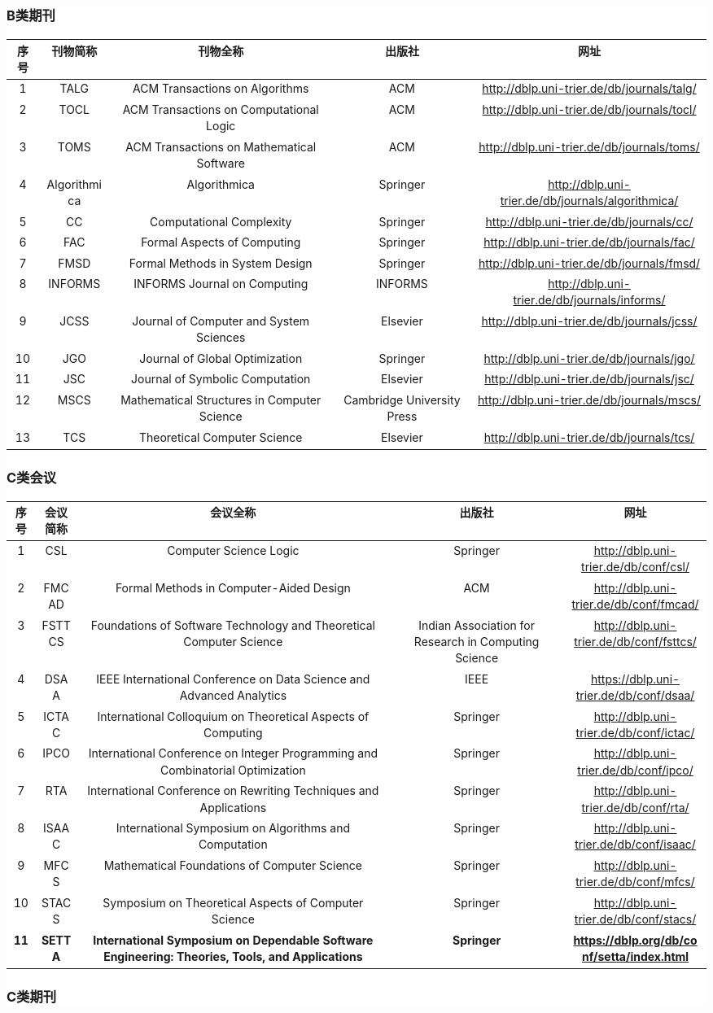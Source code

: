 ### B类期刊

| 序号 | 刊物简称     | 刊物全称                                    | 出版社                      | 网址                                               |
| :----: | :------------: | :-------------------------------------------: | :---------------------------: | :--------------------------------------------------: |
| 1    | TALG         | ACM Transactions on Algorithms              | ACM                         | http://dblp.uni-trier.de/db/journals/talg/         |
| 2    | TOCL         | ACM Transactions on Computational Logic     | ACM                         | http://dblp.uni-trier.de/db/journals/tocl/         |
| 3    | TOMS         | ACM Transactions on Mathematical Software   | ACM                         | http://dblp.uni-trier.de/db/journals/toms/         |
| 4    | Algorithmica | Algorithmica                                | Springer                    | http://dblp.uni-trier.de/db/journals/algorithmica/ |
| 5    | CC           | Computational Complexity                    | Springer                    | http://dblp.uni-trier.de/db/journals/cc/           |
| 6    | FAC          | Formal Aspects  of Computing                | Springer                    | http://dblp.uni-trier.de/db/journals/fac/          |
| 7    | FMSD         | Formal Methods in System Design             | Springer                    | http://dblp.uni-trier.de/db/journals/fmsd/         |
| 8    | INFORMS      | INFORMS Journal  on Computing               | INFORMS                     | http://dblp.uni-trier.de/db/journals/informs/      |
| 9    | JCSS         | Journal of Computer  and System Sciences    | Elsevier                    | http://dblp.uni-trier.de/db/journals/jcss/         |
| 10   | JGO          | Journal of Global Optimization              | Springer                    | http://dblp.uni-trier.de/db/journals/jgo/          |
| 11   | JSC          | Journal of Symbolic Computation             | Elsevier                    | http://dblp.uni-trier.de/db/journals/jsc/          |
| 12   | MSCS         | Mathematical Structures in Computer Science | Cambridge  University Press | http://dblp.uni-trier.de/db/journals/mscs/         |
| 13   | TCS          | Theoretical Computer Science                | Elsevier                    | http://dblp.uni-trier.de/db/journals/tcs/          |

### C类会议

| 序号   | 会议简称  | 会议全称                                                     | 出版社                                                | 网址                                           |
| :------: | :---------: | :------------------------------------------------------------: | :-----------------------------------------------------: | :----------------------------------------------: |
| 1      | CSL       | Computer Science  Logic                                      | Springer                                              | http://dblp.uni-trier.de/db/conf/csl/          |
| 2      | FMCAD     | Formal Methods in Computer-Aided Design                      | ACM                                                   | http://dblp.uni-trier.de/db/conf/fmcad/        |
| 3      | FSTTCS    | Foundations of Software Technology and  Theoretical Computer Science | Indian Association for Research  in Computing Science | http://dblp.uni-trier.de/db/conf/fsttcs/       |
| 4      | DSAA      | IEEE International Conference on Data  Science  and Advanced Analytics | IEEE                                                  | https://dblp.uni-trier.de/db/conf/dsaa/        |
| 5      | ICTAC     | International Colloquium on Theoretical Aspects  of Computing | Springer                                              | http://dblp.uni-trier.de/db/conf/ictac/        |
| 6      | IPCO      | International Conference on Integer Programming  and Combinatorial Optimization | Springer                                              | http://dblp.uni-trier.de/db/conf/ipco/         |
| 7      | RTA       | International Conference on Rewriting  Techniques and Applications | Springer                                              | http://dblp.uni-trier.de/db/conf/rta/          |
| 8      | ISAAC     | International Symposium on Algorithms and  Computation       | Springer                                              | http://dblp.uni-trier.de/db/conf/isaac/        |
| 9      | MFCS      | Mathematical Foundations of Computer Science                 | Springer                                              | http://dblp.uni-trier.de/db/conf/mfcs/         |
| 10     | STACS     | Symposium on Theoretical Aspects of Computer  Science        | Springer                                              | http://dblp.uni-trier.de/db/conf/stacs/        |
| **11** | **SETTA** | **International Symposium on Dependable Software Engineering: Theories, Tools,  and**  **Applications** | **Springer**                                          | **https://dblp.org/db/conf/setta/index.html** |

### C类期刊
